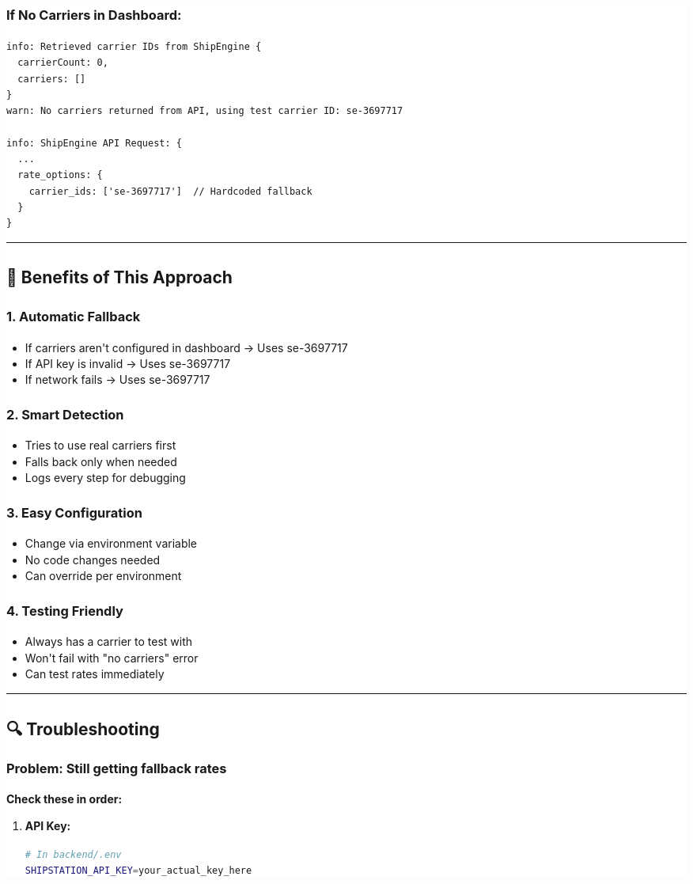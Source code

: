 ### **If No Carriers in Dashboard:**

```
info: Retrieved carrier IDs from ShipEngine {
  carrierCount: 0,
  carriers: []
}
warn: No carriers returned from API, using test carrier ID: se-3697717

info: ShipEngine API Request: {
  ...
  rate_options: {
    carrier_ids: ['se-3697717']  // Hardcoded fallback
  }
}
```

---

## 🎯 **Benefits of This Approach**

### **1. Automatic Fallback**
- If carriers aren't configured in dashboard → Uses se-3697717
- If API key is invalid → Uses se-3697717
- If network fails → Uses se-3697717

### **2. Smart Detection**
- Tries to use real carriers first
- Falls back only when needed
- Logs every step for debugging

### **3. Easy Configuration**
- Change via environment variable
- No code changes needed
- Can override per environment

### **4. Testing Friendly**
- Always has a carrier to test with
- Won't fail with "no carriers" error
- Can test rates immediately

---

## 🔍 **Troubleshooting**

### **Problem: Still getting fallback rates**

**Check these in order:**

1. **API Key:**
   ```bash
   # In backend/.env
   SHIPSTATION_API_KEY=your_actual_key_here
   ```
